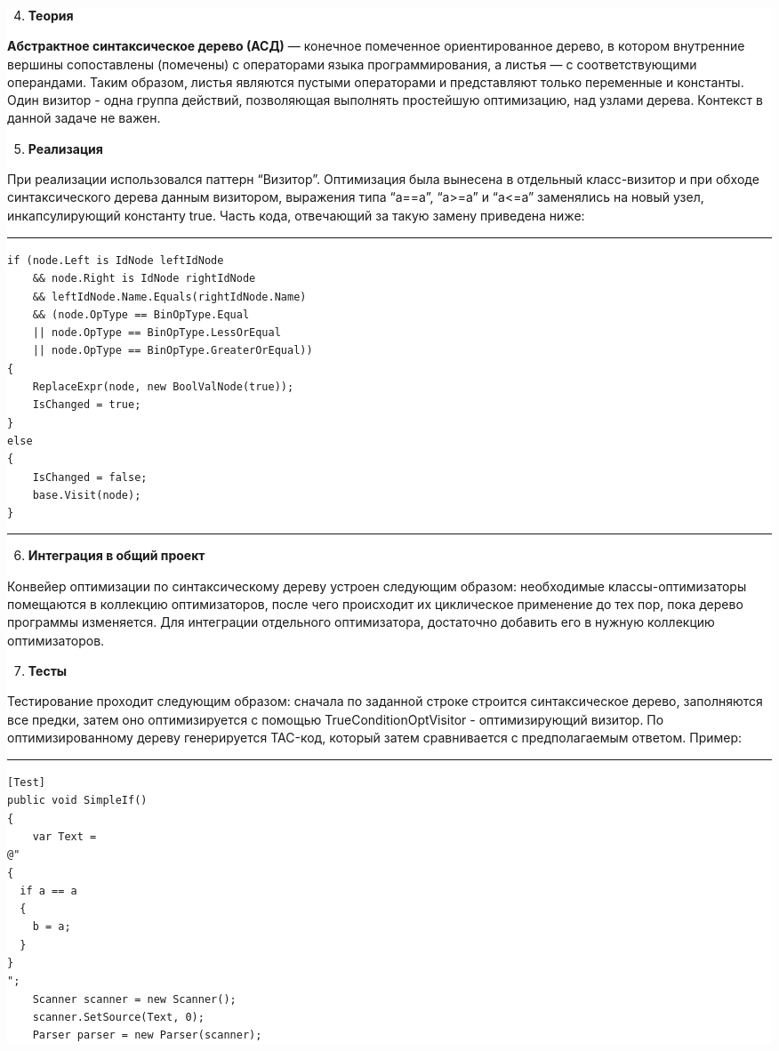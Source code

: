 4. **Теория**

**Абстрактное синтаксическое дерево (АСД)** — конечное помеченное ориентированное дерево, в котором внутренние вершины сопоставлены (помечены) с операторами языка программирования, а листья — с соответствующими операндами. Таким образом, листья являются пустыми операторами и представляют только переменные и константы. 
	Один визитор - одна группа действий, позволяющая выполнять простейшую оптимизацию, над узлами дерева. Контекст в данной задаче не важен.

5. **Реализация**

При реализации использовался паттерн “Визитор”. Оптимизация была вынесена в отдельный класс-визитор и при обходе синтаксического дерева данным визитором, выражения типа “a==a”, “a>=a” и “a<=a” заменялись на новый узел, инкапсулирующий константу true. Часть кода, отвечающий за такую замену приведена ниже:

---
```Csharp
if (node.Left is IdNode leftIdNode 
    && node.Right is IdNode rightIdNode
    && leftIdNode.Name.Equals(rightIdNode.Name)
    && (node.OpType == BinOpType.Equal
    || node.OpType == BinOpType.LessOrEqual
    || node.OpType == BinOpType.GreaterOrEqual))
{
    ReplaceExpr(node, new BoolValNode(true));
    IsChanged = true;
}
else
{
    IsChanged = false;
    base.Visit(node);
}
```

---
6. **Интеграция в общий проект**

Конвейер оптимизации по синтаксическому дереву устроен следующим образом: необходимые классы-оптимизаторы помещаются в коллекцию оптимизаторов, после чего происходит их циклическое применение до тех пор, пока дерево программы изменяется. Для интеграции отдельного оптимизатора, достаточно добавить его в нужную коллекцию оптимизаторов.

7. **Тесты**

Тестирование проходит следующим образом: сначала по заданной строке строится синтаксическое дерево, заполняются все предки, затем оно оптимизируется с помощью TrueConditionOptVisitor - оптимизирующий визитор. По оптимизированному дереву генерируется TAC-код, который затем сравнивается с предполагаемым ответом.
	Пример:

---
```Csharp
[Test]
public void SimpleIf()
{
    var Text =
@"
{
  if a == a
  {
    b = a;
  }
}
";
    Scanner scanner = new Scanner();
    scanner.SetSource(Text, 0);
    Parser parser = new Parser(scanner);
```